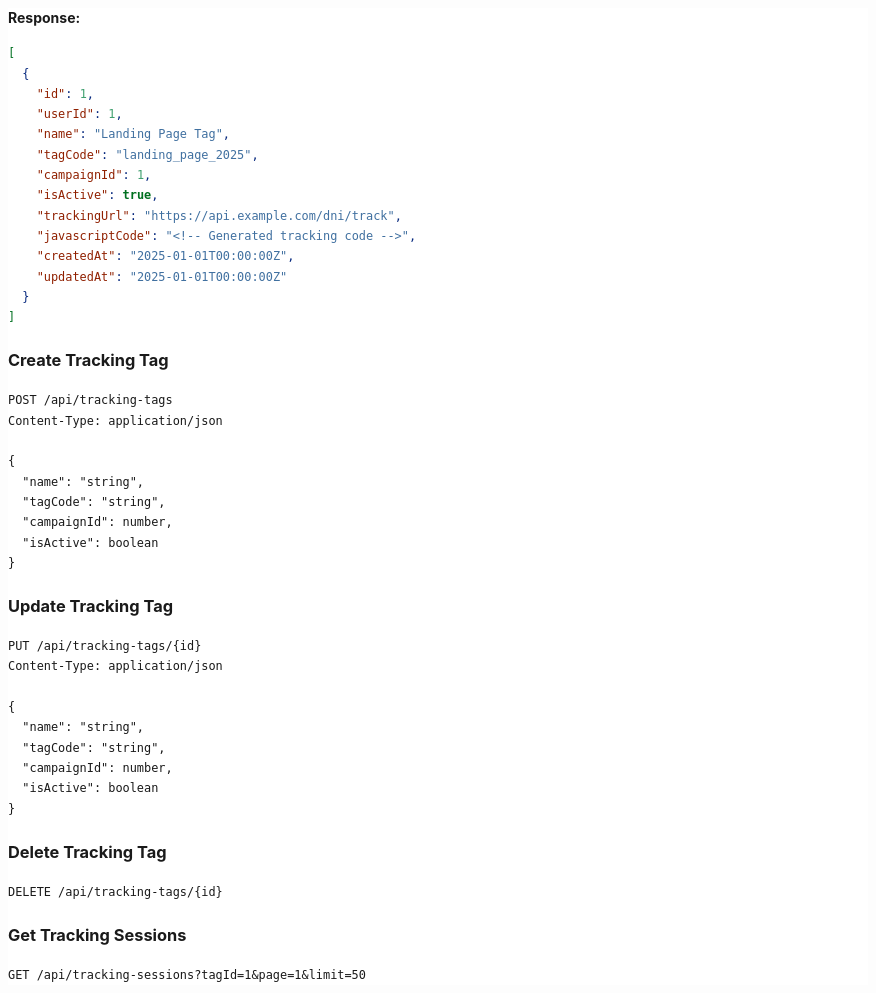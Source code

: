 **Response:**
```json
[
  {
    "id": 1,
    "userId": 1,
    "name": "Landing Page Tag",
    "tagCode": "landing_page_2025",
    "campaignId": 1,
    "isActive": true,
    "trackingUrl": "https://api.example.com/dni/track",
    "javascriptCode": "<!-- Generated tracking code -->",
    "createdAt": "2025-01-01T00:00:00Z",
    "updatedAt": "2025-01-01T00:00:00Z"
  }
]
```

### Create Tracking Tag
```http
POST /api/tracking-tags
Content-Type: application/json

{
  "name": "string",
  "tagCode": "string",
  "campaignId": number,
  "isActive": boolean
}
```

### Update Tracking Tag
```http
PUT /api/tracking-tags/{id}
Content-Type: application/json

{
  "name": "string",
  "tagCode": "string",
  "campaignId": number,
  "isActive": boolean
}
```

### Delete Tracking Tag
```http
DELETE /api/tracking-tags/{id}
```

### Get Tracking Sessions
```http
GET /api/tracking-sessions?tagId=1&page=1&limit=50
```

